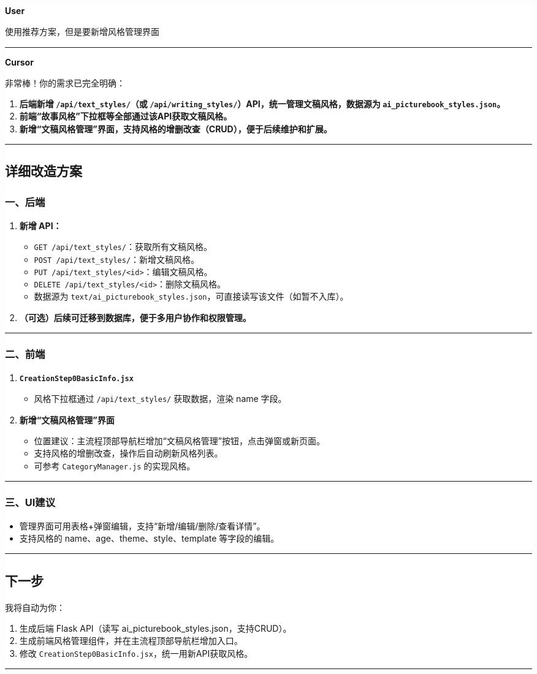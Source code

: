 
**User**

使用推荐方案，但是要新增风格管理界面

---

**Cursor**

非常棒！你的需求已完全明确：

1. **后端新增 `/api/text_styles/`（或 `/api/writing_styles/`）API，统一管理文稿风格，数据源为 `ai_picturebook_styles.json`。**
2. **前端“故事风格”下拉框等全部通过该API获取文稿风格。**
3. **新增“文稿风格管理”界面，支持风格的增删改查（CRUD），便于后续维护和扩展。**

---

## 详细改造方案

### 一、后端

1. **新增 API：**
   - `GET /api/text_styles/`：获取所有文稿风格。
   - `POST /api/text_styles/`：新增文稿风格。
   - `PUT /api/text_styles/<id>`：编辑文稿风格。
   - `DELETE /api/text_styles/<id>`：删除文稿风格。
   - 数据源为 `text/ai_picturebook_styles.json`，可直接读写该文件（如暂不入库）。

2. **（可选）后续可迁移到数据库，便于多用户协作和权限管理。**

---

### 二、前端

1. **`CreationStep0BasicInfo.jsx`**
   - 风格下拉框通过 `/api/text_styles/` 获取数据，渲染 name 字段。

2. **新增“文稿风格管理”界面**
   - 位置建议：主流程顶部导航栏增加“文稿风格管理”按钮，点击弹窗或新页面。
   - 支持风格的增删改查，操作后自动刷新风格列表。
   - 可参考 `CategoryManager.js` 的实现风格。

---

### 三、UI建议

- 管理界面可用表格+弹窗编辑，支持“新增/编辑/删除/查看详情”。
- 支持风格的 name、age、theme、style、template 等字段的编辑。

---

## 下一步

我将自动为你：
1. 生成后端 Flask API（读写 ai_picturebook_styles.json，支持CRUD）。
2. 生成前端风格管理组件，并在主流程顶部导航栏增加入口。
3. 修改 `CreationStep0BasicInfo.jsx`，统一用新API获取风格。

---